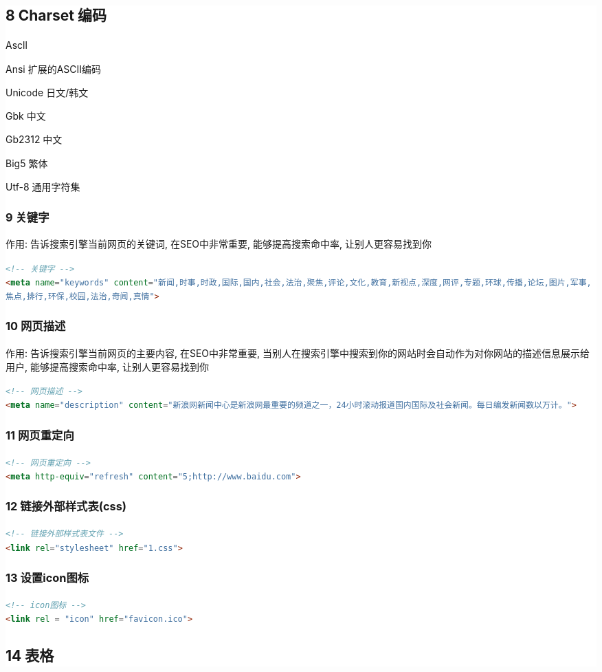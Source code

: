 ## 8 Charset   编码

Ascll

Ansi			扩展的ASCII编码

Unicode		日文/韩文

Gbk			中文

Gb2312		中文

Big5			繁体

Utf-8			通用字符集

### 9 关键字

作用: 告诉搜索引擎当前网页的关键词, 在SEO中非常重要, 能够提高搜索命中率, 让别人更容易找到你

```html
<!-- 关键字 -->
<meta name="keywords" content="新闻,时事,时政,国际,国内,社会,法治,聚焦,评论,文化,教育,新视点,深度,网评,专题,环球,传播,论坛,图片,军事,焦点,排行,环保,校园,法治,奇闻,真情">
```

### 10 网页描述

作用: 告诉搜索引擎当前网页的主要内容, 在SEO中非常重要, 当别人在搜索引擎中搜索到你的网站时会自动作为对你网站的描述信息展示给用户, 能够提高搜索命中率, 让别人更容易找到你

```html
<!-- 网页描述 -->
<meta name="description" content="新浪网新闻中心是新浪网最重要的频道之一，24小时滚动报道国内国际及社会新闻。每日编发新闻数以万计。">
```

### 11 网页重定向

```html
<!-- 网页重定向 -->
<meta http-equiv="refresh" content="5;http://www.baidu.com"> 
```

### 12 链接外部样式表(css)

```html
<!-- 链接外部样式表文件 -->
<link rel="stylesheet" href="1.css">
```

### 13 设置icon图标

```html
<!-- icon图标 -->
<link rel = "icon" href="favicon.ico">
```

## 14 **表格**
